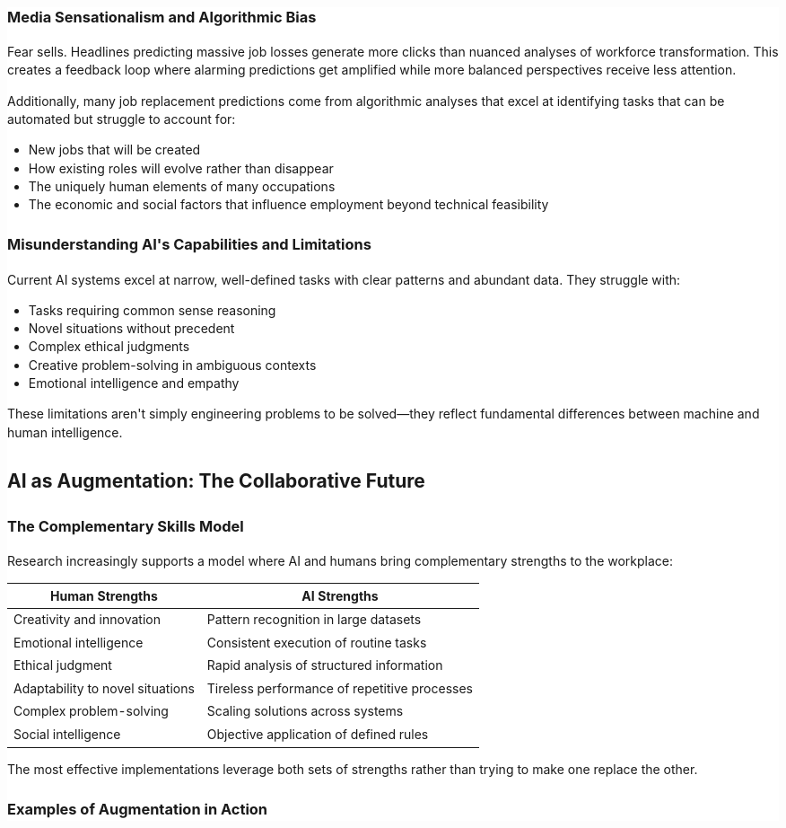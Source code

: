 ### Media Sensationalism and Algorithmic Bias

Fear sells. Headlines predicting massive job losses generate more clicks than nuanced analyses of workforce transformation. This creates a feedback loop where alarming predictions get amplified while more balanced perspectives receive less attention.

Additionally, many job replacement predictions come from algorithmic analyses that excel at identifying tasks that can be automated but struggle to account for:

- New jobs that will be created
- How existing roles will evolve rather than disappear
- The uniquely human elements of many occupations
- The economic and social factors that influence employment beyond technical feasibility

### Misunderstanding AI's Capabilities and Limitations

Current AI systems excel at narrow, well-defined tasks with clear patterns and abundant data. They struggle with:

- Tasks requiring common sense reasoning
- Novel situations without precedent
- Complex ethical judgments
- Creative problem-solving in ambiguous contexts
- Emotional intelligence and empathy

These limitations aren't simply engineering problems to be solved—they reflect fundamental differences between machine and human intelligence.

## AI as Augmentation: The Collaborative Future

### The Complementary Skills Model

Research increasingly supports a model where AI and humans bring complementary strengths to the workplace:

| Human Strengths | AI Strengths |
|-----------------|--------------|
| Creativity and innovation | Pattern recognition in large datasets |
| Emotional intelligence | Consistent execution of routine tasks |
| Ethical judgment | Rapid analysis of structured information |
| Adaptability to novel situations | Tireless performance of repetitive processes |
| Complex problem-solving | Scaling solutions across systems |
| Social intelligence | Objective application of defined rules |

The most effective implementations leverage both sets of strengths rather than trying to make one replace the other.

### Examples of Augmentation in Action
